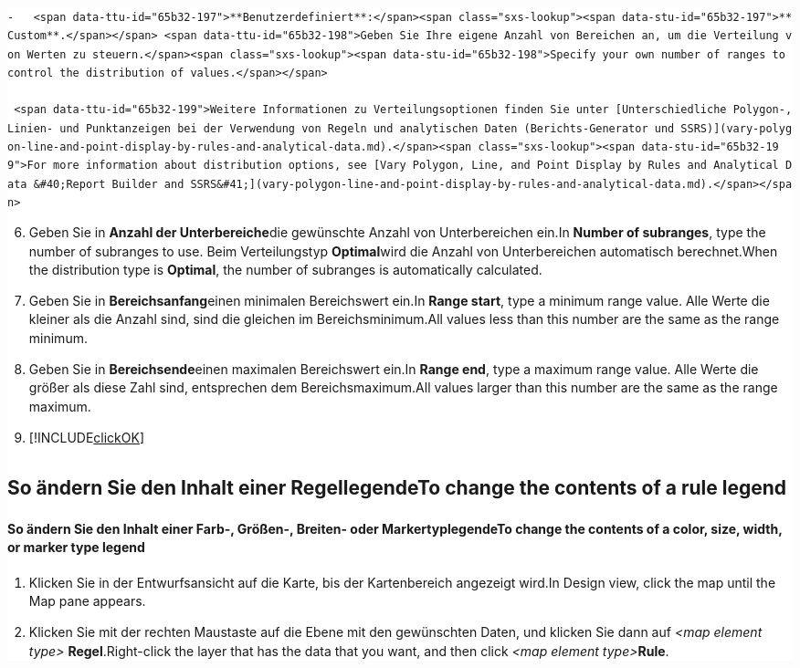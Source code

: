     -   <span data-ttu-id="65b32-197">**Benutzerdefiniert**:</span><span class="sxs-lookup"><span data-stu-id="65b32-197">**Custom**.</span></span> <span data-ttu-id="65b32-198">Geben Sie Ihre eigene Anzahl von Bereichen an, um die Verteilung von Werten zu steuern.</span><span class="sxs-lookup"><span data-stu-id="65b32-198">Specify your own number of ranges to control the distribution of values.</span></span>  
  
     <span data-ttu-id="65b32-199">Weitere Informationen zu Verteilungsoptionen finden Sie unter [Unterschiedliche Polygon-, Linien- und Punktanzeigen bei der Verwendung von Regeln und analytischen Daten (Berichts-Generator und SSRS)](vary-polygon-line-and-point-display-by-rules-and-analytical-data.md).</span><span class="sxs-lookup"><span data-stu-id="65b32-199">For more information about distribution options, see [Vary Polygon, Line, and Point Display by Rules and Analytical Data &#40;Report Builder and SSRS&#41;](vary-polygon-line-and-point-display-by-rules-and-analytical-data.md).</span></span>  
  
6.  <span data-ttu-id="65b32-200">Geben Sie in **Anzahl der Unterbereiche**die gewünschte Anzahl von Unterbereichen ein.</span><span class="sxs-lookup"><span data-stu-id="65b32-200">In **Number of subranges**, type the number of subranges to use.</span></span> <span data-ttu-id="65b32-201">Beim Verteilungstyp **Optimal**wird die Anzahl von Unterbereichen automatisch berechnet.</span><span class="sxs-lookup"><span data-stu-id="65b32-201">When the distribution type is **Optimal**, the number of subranges is automatically calculated.</span></span>  
  
7.  <span data-ttu-id="65b32-202">Geben Sie in **Bereichsanfang**einen minimalen Bereichswert ein.</span><span class="sxs-lookup"><span data-stu-id="65b32-202">In **Range start**, type a minimum range value.</span></span> <span data-ttu-id="65b32-203">Alle Werte die kleiner als die Anzahl sind, sind die gleichen im Bereichsminimum.</span><span class="sxs-lookup"><span data-stu-id="65b32-203">All values less than this number are the same as the range minimum.</span></span>  
  
8.  <span data-ttu-id="65b32-204">Geben Sie in **Bereichsende**einen maximalen Bereichswert ein.</span><span class="sxs-lookup"><span data-stu-id="65b32-204">In **Range end**, type a maximum range value.</span></span> <span data-ttu-id="65b32-205">Alle Werte die größer als diese Zahl sind, entsprechen dem Bereichsmaximum.</span><span class="sxs-lookup"><span data-stu-id="65b32-205">All values larger than this number are the same as the range maximum.</span></span>  
  
9. [!INCLUDE[clickOK](../../../includes/clickok-md.md)]  
  
  
  
##  <a name="to-change-the-contents-of-a-rule-legend"></a><a name="RuleLegend"></a> <span data-ttu-id="65b32-206">So ändern Sie den Inhalt einer Regellegende</span><span class="sxs-lookup"><span data-stu-id="65b32-206">To change the contents of a rule legend</span></span>  
  
#### <a name="to-change-the-contents-of-a-color-size-width-or-marker-type-legend"></a><span data-ttu-id="65b32-207">So ändern Sie den Inhalt einer Farb-, Größen-, Breiten- oder Markertyplegende</span><span class="sxs-lookup"><span data-stu-id="65b32-207">To change the contents of a color, size, width, or marker type legend</span></span>  
  
1.  <span data-ttu-id="65b32-208">Klicken Sie in der Entwurfsansicht auf die Karte, bis der Kartenbereich angezeigt wird.</span><span class="sxs-lookup"><span data-stu-id="65b32-208">In Design view, click the map until the Map pane appears.</span></span>  
  
2.  <span data-ttu-id="65b32-209">Klicken Sie mit der rechten Maustaste auf die Ebene mit den gewünschten Daten, und klicken Sie dann auf _\<map element type\>_ **Regel**.</span><span class="sxs-lookup"><span data-stu-id="65b32-209">Right-click the layer that has the data that you want, and then click _\<map element type\>_**Rule**.</span></span>  
  